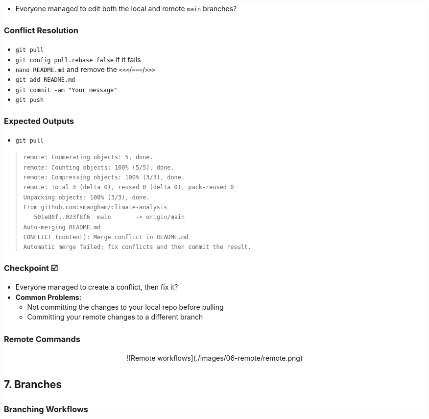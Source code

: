 - Everyone managed to edit both the local and remote `main` branches?


### Conflict Resolution

- `git pull`
- `git config pull.rebase false` if it fails
- `nano README.md` and remove the `<<<`/`===`/`>>>`
- `git add README.md`
- `git commit -am "Your message"`
- `git push`


### Expected Outputs

- `git pull`

> ```
> remote: Enumerating objects: 5, done.
> remote: Counting objects: 100% (5/5), done.
> remote: Compressing objects: 100% (3/3), done.
> remote: Total 3 (delta 0), reused 0 (delta 0), pack-reused 0
> Unpacking objects: 100% (3/3), done.
> From github.com:smangham/climate-analysis
>    501e88f..023f8f6  main       -> origin/main
> Auto-merging README.md
> CONFLICT (content): Merge conflict in README.md
> Automatic merge failed; fix conflicts and then commit the result.
> ```


### Checkpoint ☑️

- Everyone managed to create a conflict, then fix it?
- **Common Problems:**
  - Not committing the changes to your local repo before pulling
  - Committing your remote changes to a different branch


### Remote Commands

<center>
<div style="width: 60%">![Remote workflows](./images/06-remote/remote.png)</div>
</center>


## 7. Branches


### Branching Workflows

<center>